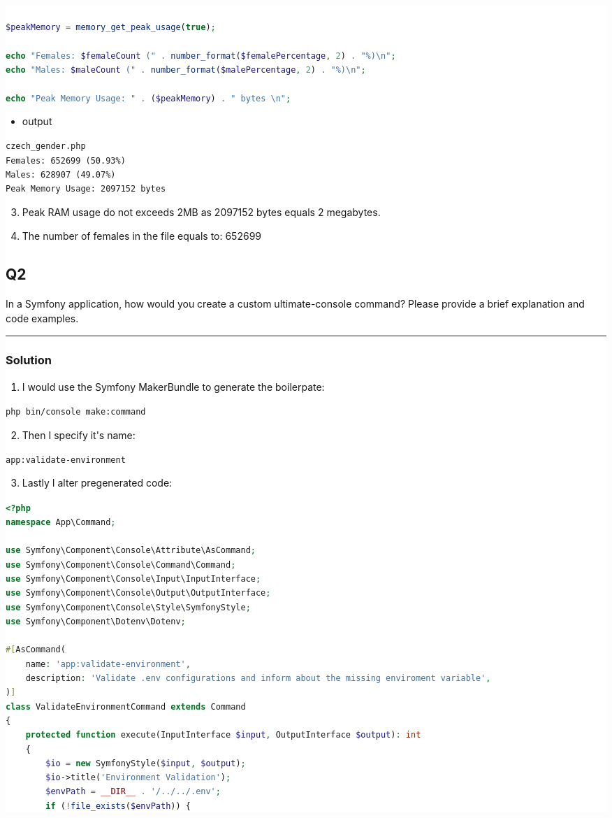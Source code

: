 ```php

$peakMemory = memory_get_peak_usage(true);

echo "Females: $femaleCount (" . number_format($femalePercentage, 2) . "%)\n";
echo "Males: $maleCount (" . number_format($malePercentage, 2) . "%)\n";

echo "Peak Memory Usage: " . ($peakMemory) . " bytes \n";

```

- output

```
czech_gender.php
Females: 652699 (50.93%)
Males: 628907 (49.07%)
Peak Memory Usage: 2097152 bytes
```

3. Peak RAM usage do not exceeds 2MB as 2097152 bytes equals 2 megabytes.

4. The number of females in the file equals to: 652699

## Q2

In a Symfony application, how would you create a custom ultimate-console command?
Please provide a brief explanation and code examples.

---

### Solution

1. I would use the Symfony MakerBundle to generate the boilerpate:

```bash
php bin/console make:command
```

2. Then I specify it's name:

```bash
app:validate-environment
```

3. Lastly I alter pregenerated code:

```php
<?php
namespace App\Command;

use Symfony\Component\Console\Attribute\AsCommand;
use Symfony\Component\Console\Command\Command;
use Symfony\Component\Console\Input\InputInterface;
use Symfony\Component\Console\Output\OutputInterface;
use Symfony\Component\Console\Style\SymfonyStyle;
use Symfony\Component\Dotenv\Dotenv;

#[AsCommand(
    name: 'app:validate-environment',
    description: 'Validate .env configurations and inform about the missing enviroment variable',
)]
class ValidateEnvironmentCommand extends Command
{
    protected function execute(InputInterface $input, OutputInterface $output): int
    {
        $io = new SymfonyStyle($input, $output);
        $io->title('Environment Validation');
        $envPath = __DIR__ . '/../../.env';
        if (!file_exists($envPath)) {
```